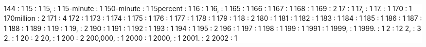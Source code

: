 144 : 1
15 : 1
15, : 1
15-minute : 1
150-minute : 1
15percent : 1
16 : 1
16, : 1
165 : 1
166 : 1
167 : 1
168 : 1
169 : 2
17 : 1
17, : 1
17. : 1
170 : 1
170million : 2
171 : 4
172 : 1
173 : 1
174 : 1
175 : 1
176 : 1
177 : 1
178 : 1
179 : 1
18 : 2
180 : 1
181 : 1
182 : 1
183 : 1
184 : 1
185 : 1
186 : 1
187 : 1
188 : 1
189 : 1
19 : 1
19, : 2
190 : 1
191 : 1
192 : 1
193 : 1
194 : 1
195 : 2
196 : 1
197 : 1
198 : 1
199 : 1
1991 : 1
1999, : 1
1999. : 1
2 : 12
2, : 3
2. : 1
20 : 2
20, : 1
200 : 2
200,000, : 1
2000 : 1
2000, : 1
2001. : 2
2002 : 1